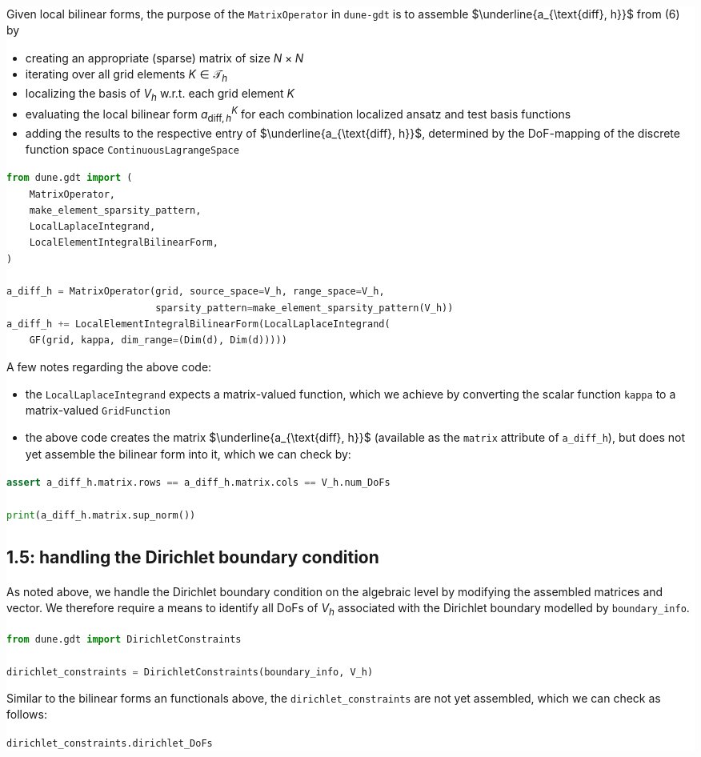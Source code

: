 Given local bilinear forms, the purpose of the `MatrixOperator` in `dune-gdt` is to assemble $\underline{a_{\text{diff}, h}}$ from $(6)$ by
* creating an appropriate (sparse) matrix of size $N \times N$
* iterating over all grid elements $K \in \mathcal{T}_h$
* localizing the basis of $V_h$ w.r.t. each grid element $K$
* evaluating the local bilinear form $a_{\text{diff}, h}^K$ for each combination localized ansatz and test basis functions
* adding the results to the respective entry of $\underline{a_{\text{diff}, h}}$, determined by the DoF-mapping of the discrete function space `ContinuousLagrangeSpace`

```python
from dune.gdt import (
    MatrixOperator,
    make_element_sparsity_pattern,
    LocalLaplaceIntegrand,
    LocalElementIntegralBilinearForm,
)

a_diff_h = MatrixOperator(grid, source_space=V_h, range_space=V_h,
                          sparsity_pattern=make_element_sparsity_pattern(V_h))
a_diff_h += LocalElementIntegralBilinearForm(LocalLaplaceIntegrand(
    GF(grid, kappa, dim_range=(Dim(d), Dim(d)))))
```

A few notes regarding the above code:

* the `LocalLaplaceIntegrand` expects a matrix-valued function, which we achieve by converting the scalar function `kappa` to a matrix-valued `GridFunction`

* the above code creates the matrix $\underline{a_{\text{diff}, h}}$ (available as the `matrix` attribute of `a_diff_h`), but does not yet assemble the bilinear form into it, which we can check by:

```python
assert a_diff_h.matrix.rows == a_diff_h.matrix.cols == V_h.num_DoFs

print(a_diff_h.matrix.sup_norm())
```

## 1.5: handling the Dirichlet boundary condition

As noted above, we handle the Dirichlet boundary condition on the algebraic level by modifying the assembled matrices and vector.
We therefore require a means to identify all DoFs of $V_h$ associated with the Dirichlet boundary modelled by `boundary_info`.

```python
from dune.gdt import DirichletConstraints

dirichlet_constraints = DirichletConstraints(boundary_info, V_h)
```

Similar to the bilinear forms an functionals above, the `dirichlet_constraints` are not yet assembled, which we can check as follows:

```python
dirichlet_constraints.dirichlet_DoFs
```
